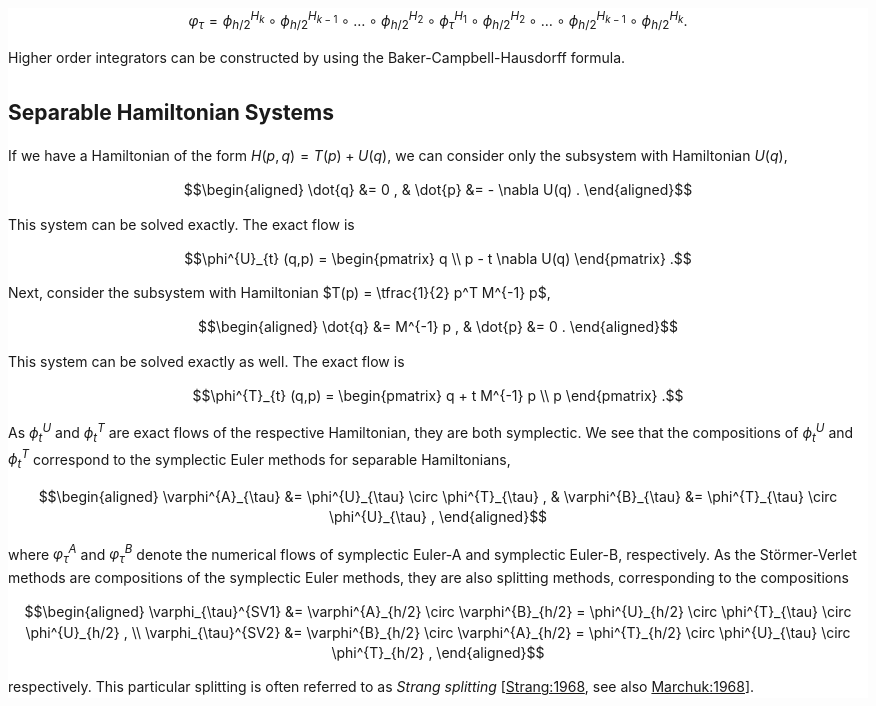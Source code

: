 ```math
\varphi_{\tau} = \phi_{h/2}^{H_{k}} \circ \phi_{h/2}^{H_{k-1}} \circ \dotsc \circ \phi_{h/2}^{H_{2}} \circ \phi_{\tau}^{H_{1}} \circ \phi_{h/2}^{H_{2}} \circ \dotsc \circ \phi_{h/2}^{H_{k-1}} \circ \phi_{h/2}^{H_{k}} .
```
Higher order integrators can be constructed by using the Baker-Campbell-Hausdorff formula.


## Separable Hamiltonian Systems

If we have a Hamiltonian of the form $H(p,q) = T(p) + U(q)$, we can consider only the subsystem with Hamiltonian $U(q)$,
```math
\begin{aligned}
\dot{q} &= 0 , &
\dot{p} &= - \nabla U(q) .
\end{aligned}
```
This system can be solved exactly. The exact flow is
```math
\phi^{U}_{t} (q,p) = \begin{pmatrix}
q \\
p - t \nabla U(q)
\end{pmatrix} .
```
Next, consider the subsystem with Hamiltonian $T(p) = \tfrac{1}{2} p^T M^{-1} p$, 
```math
\begin{aligned}
\dot{q} &= M^{-1} p , &
\dot{p} &= 0 . 
\end{aligned}
```
This system can be solved exactly as well. The exact flow is
```math
\phi^{T}_{t} (q,p) = \begin{pmatrix}
q + t M^{-1} p \\
p
\end{pmatrix} .
```
As $\phi^{U}_{t}$ and $\phi^{T}_{t}$ are exact flows of the respective Hamiltonian, they are both symplectic.
We see that the compositions of $\phi^{U}_{t}$ and $\phi^{T}_{t}$ correspond to the symplectic Euler methods for separable Hamiltonians,
```math
\begin{aligned}
\varphi^{A}_{\tau} &= \phi^{U}_{\tau} \circ \phi^{T}_{\tau} , &
\varphi^{B}_{\tau} &= \phi^{T}_{\tau} \circ \phi^{U}_{\tau} ,
\end{aligned}
```
where $\varphi^{A}_{\tau}$ and $\varphi^{B}_{\tau}$ denote the numerical flows of symplectic Euler-A and symplectic Euler-B, respectively.
As the Störmer-Verlet methods are compositions of the symplectic Euler methods, they are also splitting methods, corresponding to the compositions
```math
\begin{aligned}
\varphi_{\tau}^{SV1} &= \varphi^{A}_{h/2} \circ \varphi^{B}_{h/2} = \phi^{U}_{h/2} \circ \phi^{T}_{\tau} \circ \phi^{U}_{h/2} , \\
\varphi_{\tau}^{SV2} &= \varphi^{B}_{h/2} \circ \varphi^{A}_{h/2} = \phi^{T}_{h/2} \circ \phi^{U}_{\tau} \circ \phi^{T}_{h/2} ,
\end{aligned}
```
respectively.
This particular splitting is often referred to as *Strang splitting* [[Strang:1968](@cite), see also [Marchuk:1968](@cite)].
